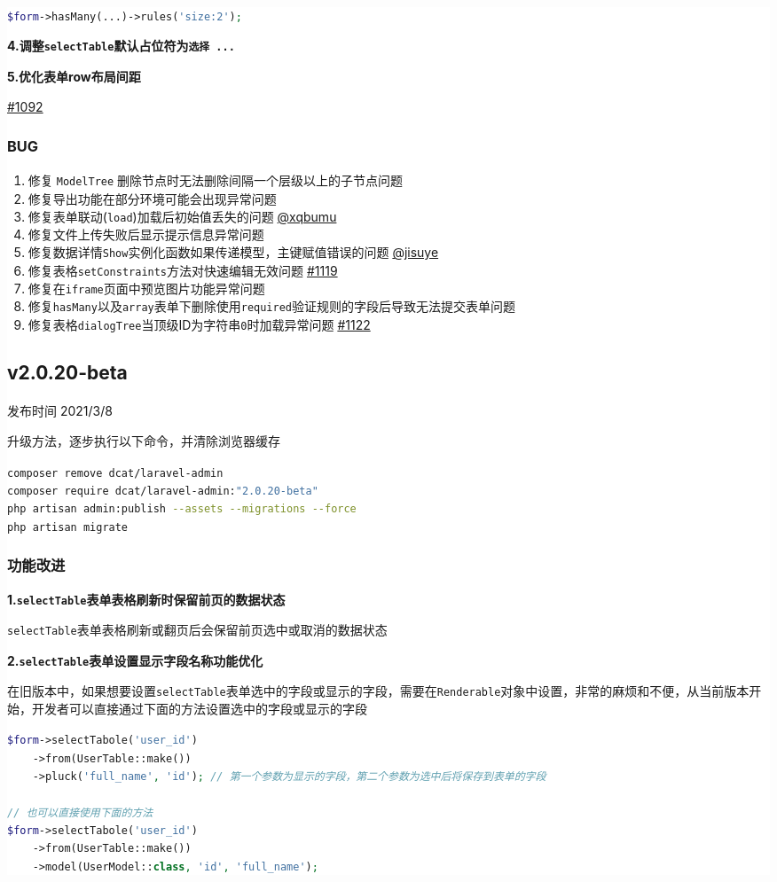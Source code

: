 ```php
$form->hasMany(...)->rules('size:2');
```

**4.调整`selectTable`默认占位符为`选择 ...`**

**5.优化表单row布局间距**

[#1092](https://github.com/jqhph/dcat-admin/issues/1092)


### BUG

1. 修复 `ModelTree` 删除节点时无法删除间隔一个层级以上的子节点问题
2. 修复导出功能在部分环境可能会出现异常问题
3. 修复表单联动(`load`)加载后初始值丢失的问题 [@xqbumu](https://github.com/jqhph/dcat-admin/pull/1103)
4. 修复文件上传失败后显示提示信息异常问题
5. 修复数据详情`Show`实例化函数如果传递模型，主键赋值错误的问题  [@jisuye](https://github.com/jqhph/dcat-admin/pull/1112)
6. 修复表格`setConstraints`方法对快速编辑无效问题 [#1119](https://github.com/jqhph/dcat-admin/issues/1119)
7. 修复在`iframe`页面中预览图片功能异常问题
8. 修复`hasMany`以及`array`表单下删除使用`required`验证规则的字段后导致无法提交表单问题
9. 修复表格`dialogTree`当顶级ID为字符串`0`时加载异常问题 [#1122](https://github.com/jqhph/dcat-admin/issues/1122)


## v2.0.20-beta

发布时间 2021/3/8

升级方法，逐步执行以下命令，并清除浏览器缓存
```bash
composer remove dcat/laravel-admin
composer require dcat/laravel-admin:"2.0.20-beta"
php artisan admin:publish --assets --migrations --force
php artisan migrate
```

### 功能改进

**1.`selectTable`表单表格刷新时保留前页的数据状态**

`selectTable`表单表格刷新或翻页后会保留前页选中或取消的数据状态

**2.`selectTable`表单设置显示字段名称功能优化**

在旧版本中，如果想要设置`selectTable`表单选中的字段或显示的字段，需要在`Renderable`对象中设置，非常的麻烦和不便，从当前版本开始，开发者可以直接通过下面的方法设置选中的字段或显示的字段

```php
$form->selectTabole('user_id')
	->from(UserTable::make())
	->pluck('full_name', 'id'); // 第一个参数为显示的字段，第二个参数为选中后将保存到表单的字段

// 也可以直接使用下面的方法
$form->selectTabole('user_id')
	->from(UserTable::make())
	->model(UserModel::class, 'id', 'full_name');
```
